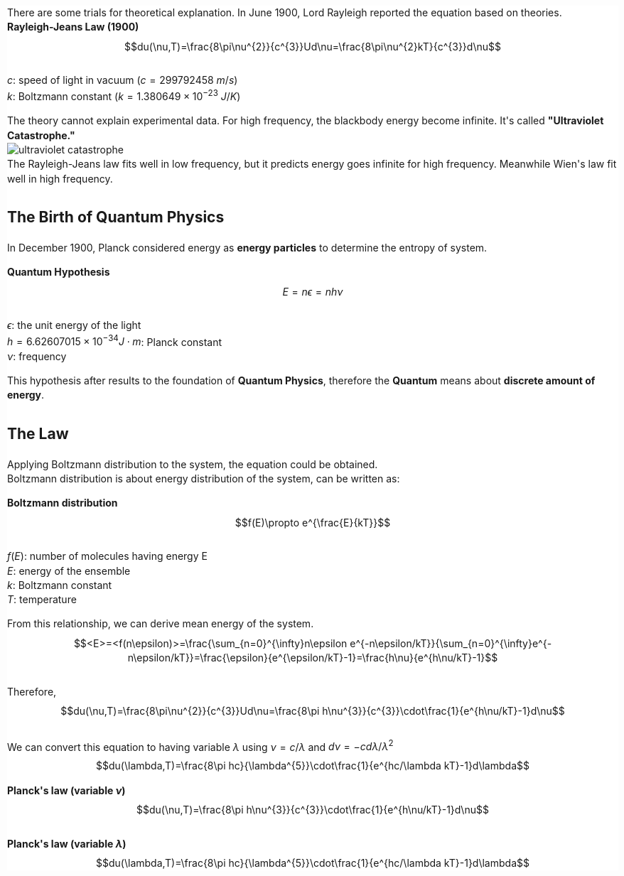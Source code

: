 There are some trials for theoretical explanation. In June 1900, Lord Rayleigh reported the equation based on theories.  
**Rayleigh-Jeans Law (1900)**
$$du(\nu,T)=\frac{8\pi\nu^{2}}{c^{3}}Ud\nu=\frac{8\pi\nu^{2}kT}{c^{3}}d\nu$$  
$c$: speed of light in vacuum ($c=299792458~m/s$)  
$k$: Boltzmann constant ($k=1.380649×10^{−23}~J/K$)  

The theory cannot explain experimental data. For high frequency, the blackbody energy become infinite. It's called **"Ultraviolet Catastrophe."**  
![ultraviolet catastrophe](ultraviolet-catastrophe.png "\"Ultraviolet catastrophe\"")  
The Rayleigh-Jeans law fits well in low frequency, but it predicts energy goes infinite for high frequency. Meanwhile Wien's law fit well in high frequency.  

## The Birth of Quantum Physics

In December 1900, Planck considered energy as **energy particles** to determine the entropy of system.  

**Quantum Hypothesis**  
$$E=n\epsilon=nh\nu$$  
$\epsilon$: the unit energy of the light  
$h=6.62607015\times10^{-34}J\cdot m$: Planck constant  
$\nu$: frequency  

This hypothesis after results to the foundation of **Quantum Physics**, therefore the **Quantum** means about **discrete amount of energy**.  

## The Law

Applying Boltzmann distribution to the system, the equation could be obtained.  
Boltzmann distribution is about energy distribution of the system, can be written as:  

**Boltzmann distribution**
$$f(E)\propto e^{\frac{E}{kT}}$$  
$f(E)$: number of molecules having energy E  
$E$: energy of the ensemble  
$k$: Boltzmann constant  
$T$: temperature  

From this relationship, we can derive mean energy of the system.  
$$<E>=<f(n\epsilon)>=\frac{\sum_{n=0}^{\infty}n\epsilon e^{-n\epsilon/kT}}{\sum_{n=0}^{\infty}e^{-n\epsilon/kT}}=\frac{\epsilon}{e^{\epsilon/kT}-1}=\frac{h\nu}{e^{h\nu/kT}-1}$$  
Therefore,  
$$du(\nu,T)=\frac{8\pi\nu^{2}}{c^{3}}Ud\nu=\frac{8\pi h\nu^{3}}{c^{3}}\cdot\frac{1}{e^{h\nu/kT}-1}d\nu$$  
We can convert this equation to having variable $\lambda$ using $\nu=c/\lambda$ and $d\nu=-cd\lambda/\lambda^{2}$  
$$du(\lambda,T)=\frac{8\pi hc}{\lambda^{5}}\cdot\frac{1}{e^{hc/\lambda kT}-1}d\lambda$$  

**Planck's law (variable $\nu$)**  
$$du(\nu,T)=\frac{8\pi h\nu^{3}}{c^{3}}\cdot\frac{1}{e^{h\nu/kT}-1}d\nu$$  
**Planck's law (variable $\lambda$)**  
$$du(\lambda,T)=\frac{8\pi hc}{\lambda^{5}}\cdot\frac{1}{e^{hc/\lambda kT}-1}d\lambda$$  
